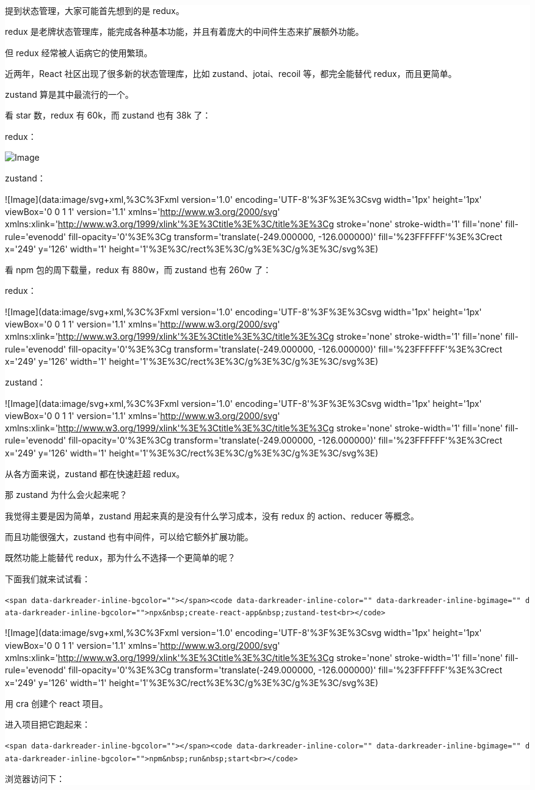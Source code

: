 提到状态管理，大家可能首先想到的是 redux。

redux 是老牌状态管理库，能完成各种基本功能，并且有着庞大的中间件生态来扩展额外功能。

但 redux 经常被人诟病它的使用繁琐。

近两年，React 社区出现了很多新的状态管理库，比如 zustand、jotai、recoil 等，都完全能替代 redux，而且更简单。

zustand 算是其中最流行的一个。

看 star 数，redux 有 60k，而 zustand 也有 38k 了：

redux：

![Image](https://mmbiz.qpic.cn/sz_mmbiz_png/YprkEU0TtGjulHTz29N3uFTZlsybw52LH69w6PnlFiaou8frEZrFMon6nQDcp4C4kYZcibQ0Ab2jmPdib96LxfsOQ/640?wx_fmt=png&from=appmsg&tp=webp&wxfrom=5&wx_lazy=1&wx_co=1)

zustand：

![Image](data:image/svg+xml,%3C%3Fxml version='1.0' encoding='UTF-8'%3F%3E%3Csvg width='1px' height='1px' viewBox='0 0 1 1' version='1.1' xmlns='http://www.w3.org/2000/svg' xmlns:xlink='http://www.w3.org/1999/xlink'%3E%3Ctitle%3E%3C/title%3E%3Cg stroke='none' stroke-width='1' fill='none' fill-rule='evenodd' fill-opacity='0'%3E%3Cg transform='translate(-249.000000, -126.000000)' fill='%23FFFFFF'%3E%3Crect x='249' y='126' width='1' height='1'%3E%3C/rect%3E%3C/g%3E%3C/g%3E%3C/svg%3E)

看 npm 包的周下载量，redux 有 880w，而 zustand 也有 260w 了：

redux：

![Image](data:image/svg+xml,%3C%3Fxml version='1.0' encoding='UTF-8'%3F%3E%3Csvg width='1px' height='1px' viewBox='0 0 1 1' version='1.1' xmlns='http://www.w3.org/2000/svg' xmlns:xlink='http://www.w3.org/1999/xlink'%3E%3Ctitle%3E%3C/title%3E%3Cg stroke='none' stroke-width='1' fill='none' fill-rule='evenodd' fill-opacity='0'%3E%3Cg transform='translate(-249.000000, -126.000000)' fill='%23FFFFFF'%3E%3Crect x='249' y='126' width='1' height='1'%3E%3C/rect%3E%3C/g%3E%3C/g%3E%3C/svg%3E)

zustand：

![Image](data:image/svg+xml,%3C%3Fxml version='1.0' encoding='UTF-8'%3F%3E%3Csvg width='1px' height='1px' viewBox='0 0 1 1' version='1.1' xmlns='http://www.w3.org/2000/svg' xmlns:xlink='http://www.w3.org/1999/xlink'%3E%3Ctitle%3E%3C/title%3E%3Cg stroke='none' stroke-width='1' fill='none' fill-rule='evenodd' fill-opacity='0'%3E%3Cg transform='translate(-249.000000, -126.000000)' fill='%23FFFFFF'%3E%3Crect x='249' y='126' width='1' height='1'%3E%3C/rect%3E%3C/g%3E%3C/g%3E%3C/svg%3E)

从各方面来说，zustand 都在快速赶超 redux。

那 zustand 为什么会火起来呢？

我觉得主要是因为简单，zustand 用起来真的是没有什么学习成本，没有 redux 的 action、reducer 等概念。

而且功能很强大，zustand 也有中间件，可以给它额外扩展功能。

既然功能上能替代 redux，那为什么不选择一个更简单的呢？

下面我们就来试试看：

```
<span data-darkreader-inline-bgcolor=""></span><code data-darkreader-inline-color="" data-darkreader-inline-bgimage="" data-darkreader-inline-bgcolor="">npx&nbsp;create-react-app&nbsp;zustand-test<br></code>
```

![Image](data:image/svg+xml,%3C%3Fxml version='1.0' encoding='UTF-8'%3F%3E%3Csvg width='1px' height='1px' viewBox='0 0 1 1' version='1.1' xmlns='http://www.w3.org/2000/svg' xmlns:xlink='http://www.w3.org/1999/xlink'%3E%3Ctitle%3E%3C/title%3E%3Cg stroke='none' stroke-width='1' fill='none' fill-rule='evenodd' fill-opacity='0'%3E%3Cg transform='translate(-249.000000, -126.000000)' fill='%23FFFFFF'%3E%3Crect x='249' y='126' width='1' height='1'%3E%3C/rect%3E%3C/g%3E%3C/g%3E%3C/svg%3E)

用 cra 创建个 react 项目。

进入项目把它跑起来：

```
<span data-darkreader-inline-bgcolor=""></span><code data-darkreader-inline-color="" data-darkreader-inline-bgimage="" data-darkreader-inline-bgcolor="">npm&nbsp;run&nbsp;start<br></code>
```

浏览器访问下：
